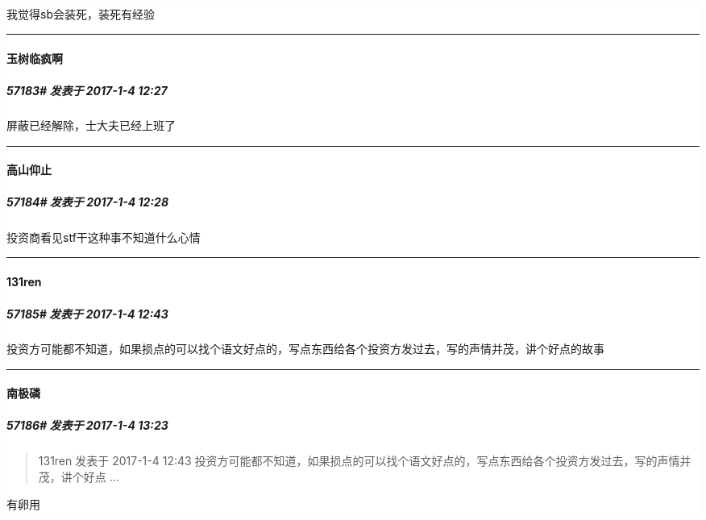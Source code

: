 


我觉得sb会装死，装死有经验







*****

####  玉树临疯啊  
##### 57183#       发表于 2017-1-4 12:27




屏蔽已经解除，士大夫已经上班了







*****

####  高山仰止  
##### 57184#       发表于 2017-1-4 12:28




投资商看见stf干这种事不知道什么心情







*****

####  131ren  
##### 57185#       发表于 2017-1-4 12:43




投资方可能都不知道，如果损点的可以找个语文好点的，写点东西给各个投资方发过去，写的声情并茂，讲个好点的故事







*****

####  南极磷  
##### 57186#       发表于 2017-1-4 13:23



<blockquote>131ren 发表于 2017-1-4 12:43
投资方可能都不知道，如果损点的可以找个语文好点的，写点东西给各个投资方发过去，写的声情并茂，讲个好点 ...</blockquote>
有卵用
